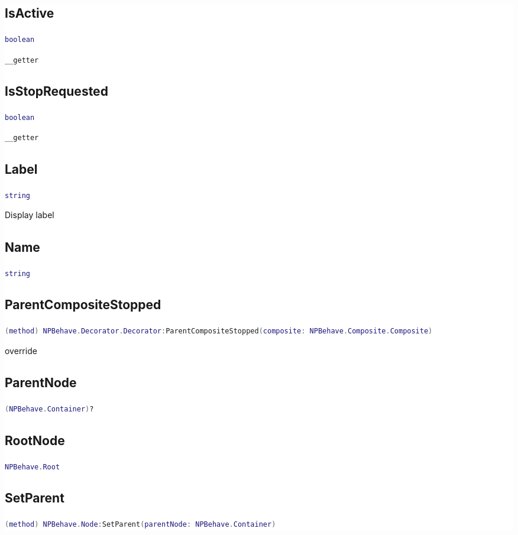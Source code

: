 ## IsActive

```lua
boolean
```

`__getter`
## IsStopRequested

```lua
boolean
```

`__getter`
## Label

```lua
string
```

Display label
## Name

```lua
string
```

## ParentCompositeStopped

```lua
(method) NPBehave.Decorator.Decorator:ParentCompositeStopped(composite: NPBehave.Composite.Composite)
```

override<br>
## ParentNode

```lua
(NPBehave.Container)?
```

## RootNode

```lua
NPBehave.Root
```

## SetParent

```lua
(method) NPBehave.Node:SetParent(parentNode: NPBehave.Container)
```
